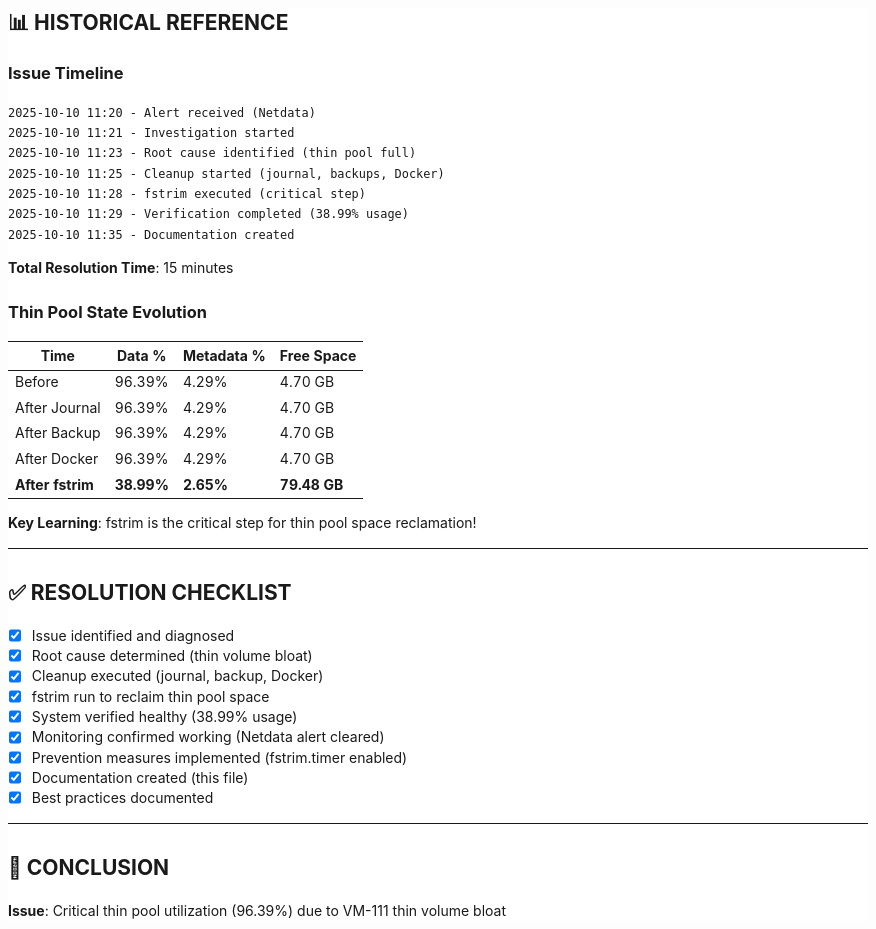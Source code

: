 
## 📊 HISTORICAL REFERENCE

### Issue Timeline

```
2025-10-10 11:20 - Alert received (Netdata)
2025-10-10 11:21 - Investigation started
2025-10-10 11:23 - Root cause identified (thin pool full)
2025-10-10 11:25 - Cleanup started (journal, backups, Docker)
2025-10-10 11:28 - fstrim executed (critical step)
2025-10-10 11:29 - Verification completed (38.99% usage)
2025-10-10 11:35 - Documentation created
```

**Total Resolution Time**: 15 minutes

### Thin Pool State Evolution

| Time | Data % | Metadata % | Free Space |
|------|--------|------------|------------|
| Before | 96.39% | 4.29% | 4.70 GB |
| After Journal | 96.39% | 4.29% | 4.70 GB |
| After Backup | 96.39% | 4.29% | 4.70 GB |
| After Docker | 96.39% | 4.29% | 4.70 GB |
| **After fstrim** | **38.99%** | **2.65%** | **79.48 GB** |

**Key Learning**: fstrim is the critical step for thin pool space reclamation!

---

## ✅ RESOLUTION CHECKLIST

- [x] Issue identified and diagnosed
- [x] Root cause determined (thin volume bloat)
- [x] Cleanup executed (journal, backup, Docker)
- [x] fstrim run to reclaim thin pool space
- [x] System verified healthy (38.99% usage)
- [x] Monitoring confirmed working (Netdata alert cleared)
- [x] Prevention measures implemented (fstrim.timer enabled)
- [x] Documentation created (this file)
- [x] Best practices documented

---

## 🎯 CONCLUSION

**Issue**: Critical thin pool utilization (96.39%) due to VM-111 thin volume bloat
